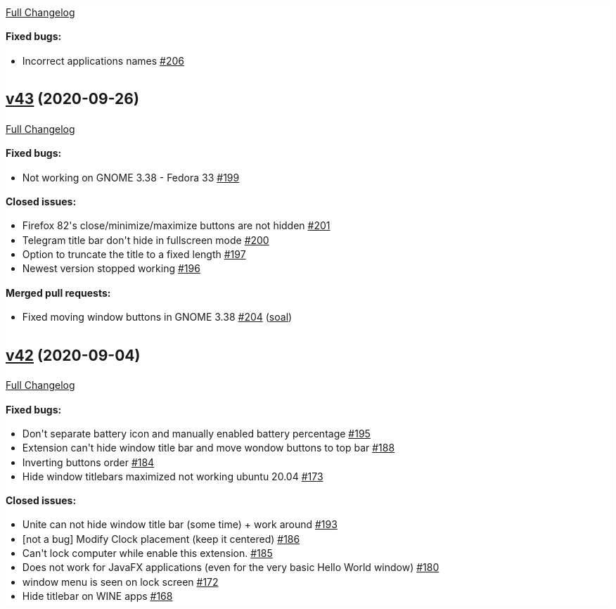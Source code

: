 [Full Changelog](https://github.com/hardpixel/unite-shell/compare/v43...v44)

**Fixed bugs:**

- Incorrect applications names [\#206](https://github.com/hardpixel/unite-shell/issues/206)

## [v43](https://github.com/hardpixel/unite-shell/tree/v43) (2020-09-26)

[Full Changelog](https://github.com/hardpixel/unite-shell/compare/v42...v43)

**Fixed bugs:**

- Not working on GNOME 3.38 - Fedora 33 [\#199](https://github.com/hardpixel/unite-shell/issues/199)

**Closed issues:**

- Firefox 82's close/minimize/maximize buttons are not hidden [\#201](https://github.com/hardpixel/unite-shell/issues/201)
- Telegram title bar don't hide in fullscreen mode [\#200](https://github.com/hardpixel/unite-shell/issues/200)
- Option to truncate the title to a fixed length [\#197](https://github.com/hardpixel/unite-shell/issues/197)
- Newest version stopped working [\#196](https://github.com/hardpixel/unite-shell/issues/196)

**Merged pull requests:**

- Fixed moving window buttons in GNOME 3.38 [\#204](https://github.com/hardpixel/unite-shell/pull/204) ([soal](https://github.com/soal))

## [v42](https://github.com/hardpixel/unite-shell/tree/v42) (2020-09-04)

[Full Changelog](https://github.com/hardpixel/unite-shell/compare/v41...v42)

**Fixed bugs:**

- Don't separate battery icon and manually enabled battery percentage [\#195](https://github.com/hardpixel/unite-shell/issues/195)
- Extension can't hide window title bar and move wondow buttons to top bar [\#188](https://github.com/hardpixel/unite-shell/issues/188)
- Inverting buttons order [\#184](https://github.com/hardpixel/unite-shell/issues/184)
- Hide window titlebars maximized not working ubuntu 20.04 [\#173](https://github.com/hardpixel/unite-shell/issues/173)

**Closed issues:**

- Unite can not hide window title bar \(some time\) + work around [\#193](https://github.com/hardpixel/unite-shell/issues/193)
- \[not a bug\] Modify Clock placement \(keep it centered\) [\#186](https://github.com/hardpixel/unite-shell/issues/186)
- Can't lock computer while enable this extension. [\#185](https://github.com/hardpixel/unite-shell/issues/185)
- Does not work for JavaFX applications \(even for the very basic Hello World window\) [\#180](https://github.com/hardpixel/unite-shell/issues/180)
- window menu is seen on lock screen [\#172](https://github.com/hardpixel/unite-shell/issues/172)
- Hide titlebar on WINE apps [\#168](https://github.com/hardpixel/unite-shell/issues/168)
